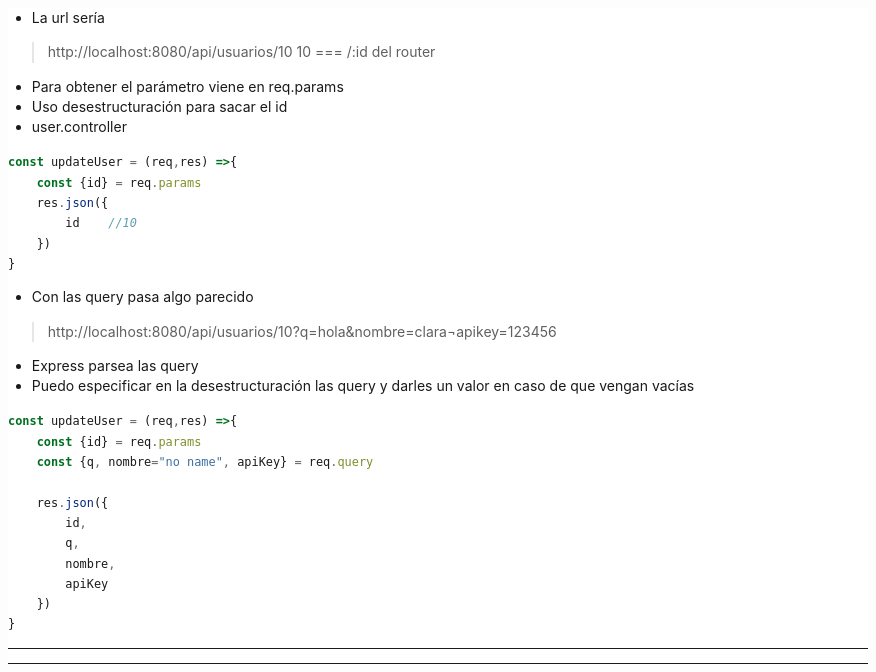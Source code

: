 - La url sería

> http://localhost:8080/api/usuarios/10          10 === /:id del router

- Para obtener el parámetro viene en req.params
- Uso desestructuración para sacar el id
- user.controller

~~~js
const updateUser = (req,res) =>{
    const {id} = req.params
    res.json({
        id    //10 
    })
}
~~~

- Con las query pasa algo parecido

> http://localhost:8080/api/usuarios/10?q=hola&nombre=clara¬apikey=123456

- Express parsea las query
- Puedo especificar en la desestructuración las query y darles un valor en caso de que vengan vacías

~~~js
const updateUser = (req,res) =>{
    const {id} = req.params
    const {q, nombre="no name", apiKey} = req.query

    res.json({
        id,
        q,
        nombre,
        apiKey
    })
}
~~~
----

------

## 